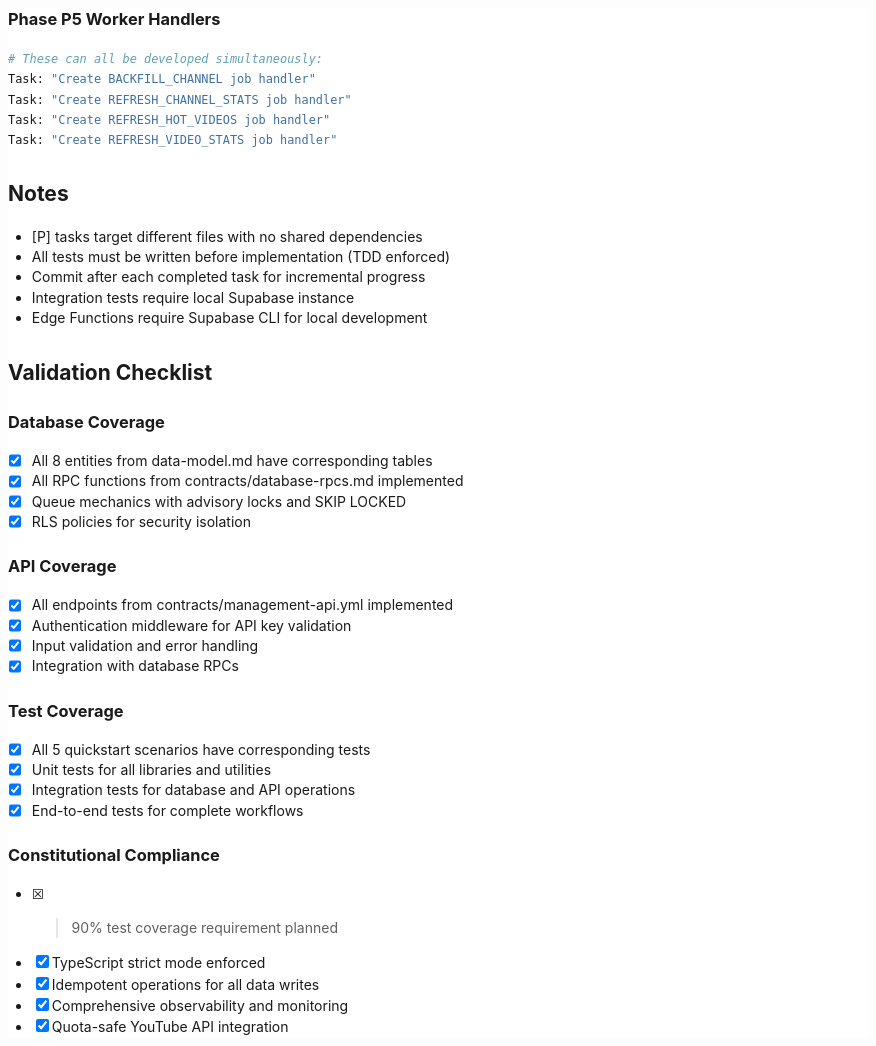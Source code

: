### Phase P5 Worker Handlers
```bash
# These can all be developed simultaneously:
Task: "Create BACKFILL_CHANNEL job handler"
Task: "Create REFRESH_CHANNEL_STATS job handler"
Task: "Create REFRESH_HOT_VIDEOS job handler"
Task: "Create REFRESH_VIDEO_STATS job handler"
```

## Notes
- [P] tasks target different files with no shared dependencies
- All tests must be written before implementation (TDD enforced)
- Commit after each completed task for incremental progress
- Integration tests require local Supabase instance
- Edge Functions require Supabase CLI for local development

## Validation Checklist

### Database Coverage
- [x] All 8 entities from data-model.md have corresponding tables
- [x] All RPC functions from contracts/database-rpcs.md implemented
- [x] Queue mechanics with advisory locks and SKIP LOCKED
- [x] RLS policies for security isolation

### API Coverage
- [x] All endpoints from contracts/management-api.yml implemented
- [x] Authentication middleware for API key validation
- [x] Input validation and error handling
- [x] Integration with database RPCs

### Test Coverage
- [x] All 5 quickstart scenarios have corresponding tests
- [x] Unit tests for all libraries and utilities
- [x] Integration tests for database and API operations
- [x] End-to-end tests for complete workflows

### Constitutional Compliance
- [x] >90% test coverage requirement planned
- [x] TypeScript strict mode enforced
- [x] Idempotent operations for all data writes
- [x] Comprehensive observability and monitoring
- [x] Quota-safe YouTube API integration